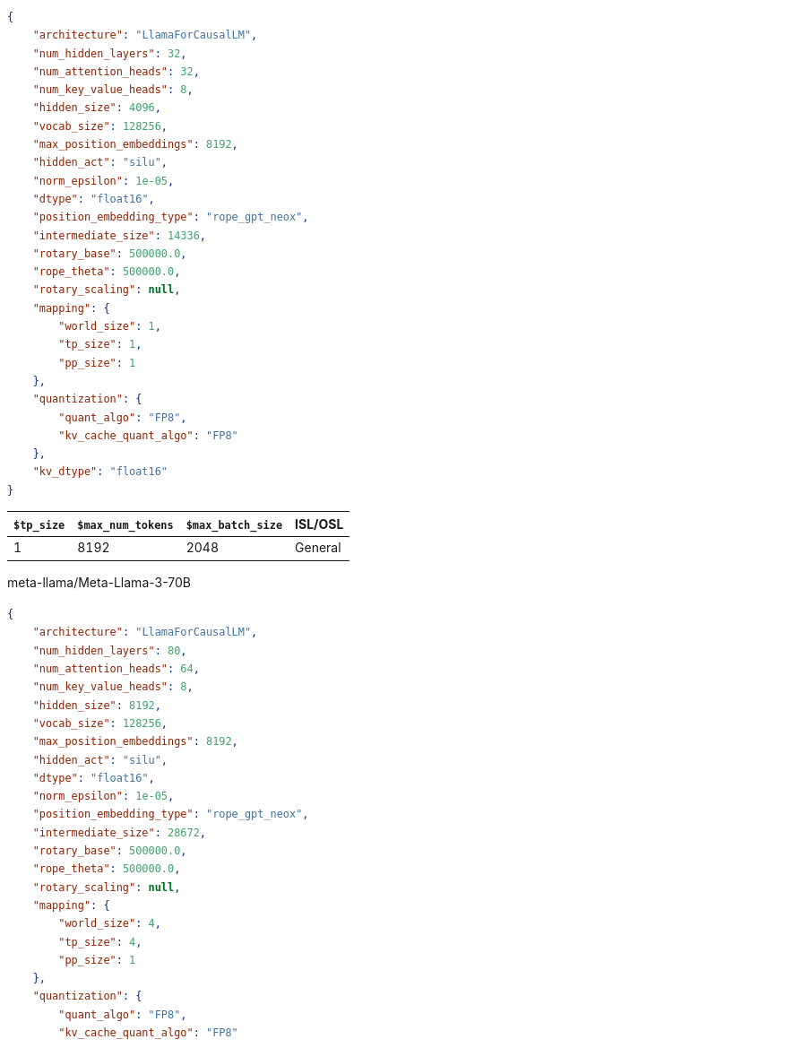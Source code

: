 ```json
{
    "architecture": "LlamaForCausalLM",
    "num_hidden_layers": 32,
    "num_attention_heads": 32,
    "num_key_value_heads": 8,
    "hidden_size": 4096,
    "vocab_size": 128256,
    "max_position_embeddings": 8192,
    "hidden_act": "silu",
    "norm_epsilon": 1e-05,
    "dtype": "float16",
    "position_embedding_type": "rope_gpt_neox",
    "intermediate_size": 14336,
    "rotary_base": 500000.0,
    "rope_theta": 500000.0,
    "rotary_scaling": null,
    "mapping": {
        "world_size": 1,
        "tp_size": 1,
        "pp_size": 1
    },
    "quantization": {
        "quant_algo": "FP8",
        "kv_cache_quant_algo": "FP8"
    },
    "kv_dtype": "float16"
}
```

| `$tp_size` | `$max_num_tokens` | `$max_batch_size` |  ISL/OSL |
| ---------- | ----------------- | ----------------- | -------- |
| 1          | 8192              | 2048              | General  |

</td>
</tr>
<tr>
<td> meta-llama/Meta-Llama-3-70B </td>
<td>

```json
{
    "architecture": "LlamaForCausalLM",
    "num_hidden_layers": 80,
    "num_attention_heads": 64,
    "num_key_value_heads": 8,
    "hidden_size": 8192,
    "vocab_size": 128256,
    "max_position_embeddings": 8192,
    "hidden_act": "silu",
    "dtype": "float16",
    "norm_epsilon": 1e-05,
    "position_embedding_type": "rope_gpt_neox",
    "intermediate_size": 28672,
    "rotary_base": 500000.0,
    "rope_theta": 500000.0,
    "rotary_scaling": null,
    "mapping": {
        "world_size": 4,
        "tp_size": 4,
        "pp_size": 1
    },
    "quantization": {
        "quant_algo": "FP8",
        "kv_cache_quant_algo": "FP8"
```